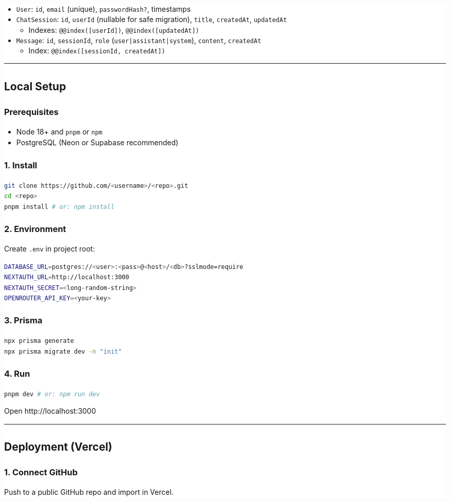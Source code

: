 - `User`: `id`, `email` (unique), `passwordHash?`, timestamps  
- `ChatSession`: `id`, `userId` (nullable for safe migration), `title`, `createdAt`, `updatedAt`  
  - Indexes: `@@index([userId])`, `@@index([updatedAt])`  
- `Message`: `id`, `sessionId`, `role` (`user|assistant|system`), `content`, `createdAt`  
  - Index: `@@index([sessionId, createdAt])`

---

## Local Setup

### Prerequisites
- Node 18+ and `pnpm` or `npm`  
- PostgreSQL (Neon or Supabase recommended)

### 1. Install

```bash
git clone https://github.com/<username>/<repo>.git
cd <repo>
pnpm install # or: npm install
```


### 2. Environment
Create `.env` in project root:

```bash
DATABASE_URL=postgres://<user>:<pass>@<host>/<db>?sslmode=require
NEXTAUTH_URL=http://localhost:3000
NEXTAUTH_SECRET=<long-random-string>
OPENROUTER_API_KEY=<your-key>
```

### 3. Prisma
```bash
npx prisma generate
npx prisma migrate dev -n "init"
```


### 4. Run
```bash
pnpm dev # or: npm run dev
```


Open http://localhost:3000

---

## Deployment (Vercel)

### 1. Connect GitHub
Push to a public GitHub repo and import in Vercel.
